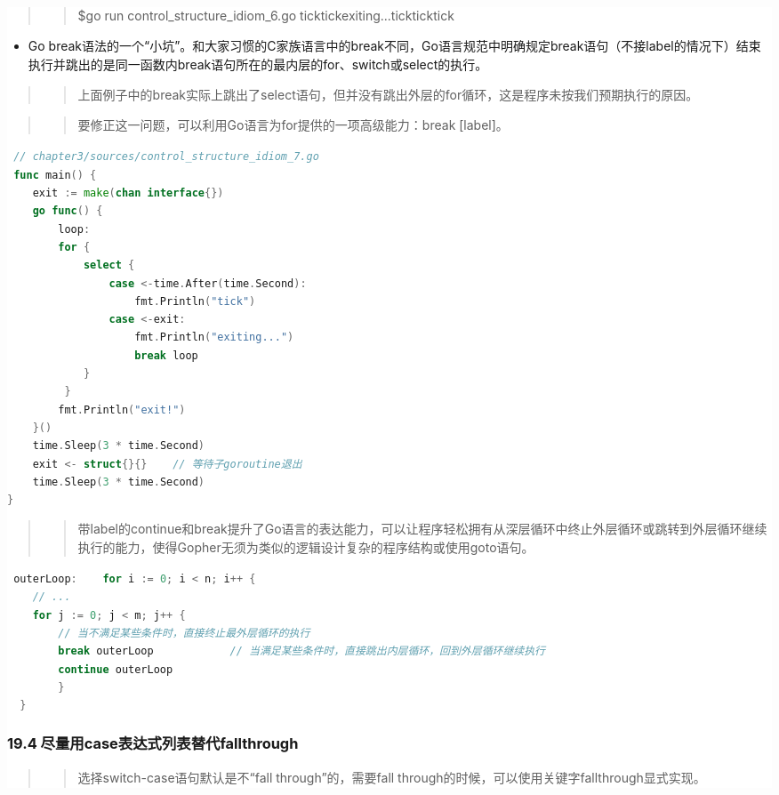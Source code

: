 >> $go run control_structure_idiom_6.go ticktickexiting...tickticktick

+ Go break语法的一个“小坑”。和大家习惯的C家族语言中的break不同，Go语言规范中明确规定break语句（不接label的情况下）结束执行并跳出的是同一函数内break语句所在的最内层的for、switch或select的执行。

>> 上面例子中的break实际上跳出了select语句，但并没有跳出外层的for循环，这是程序未按我们预期执行的原因。

>> 要修正这一问题，可以利用Go语言为for提供的一项高级能力：break [label]。
```go
 // chapter3/sources/control_structure_idiom_7.go 
 func main() {    
    exit := make(chan interface{})    
    go func() {    
        loop:        
        for {            
            select {            
                case <-time.After(time.Second):                
                    fmt.Println("tick")            
                case <-exit:                
                    fmt.Println("exiting...")                
                    break loop            
            }        
         }        
        fmt.Println("exit!")    
    }()    
    time.Sleep(3 * time.Second)    
    exit <- struct{}{}    // 等待子goroutine退出    
    time.Sleep(3 * time.Second)
}

``` 

>> 带label的continue和break提升了Go语言的表达能力，可以让程序轻松拥有从深层循环中终止外层循环或跳转到外层循环继续执行的能力，使得Gopher无须为类似的逻辑设计复杂的程序结构或使用goto语句。

```go
 outerLoop:    for i := 0; i < n; i++ {        
    // ...        
    for j := 0; j < m; j++ {            
        // 当不满足某些条件时，直接终止最外层循环的执行           
        break outerLoop            // 当满足某些条件时，直接跳出内层循环，回到外层循环继续执行            
        continue outerLoop        
        }    
  }
```

### 19.4 尽量用case表达式列表替代fallthrough


>> 选择switch-case语句默认是不“fall through”的，需要fall through的时候，可以使用关键字fallthrough显式实现。

